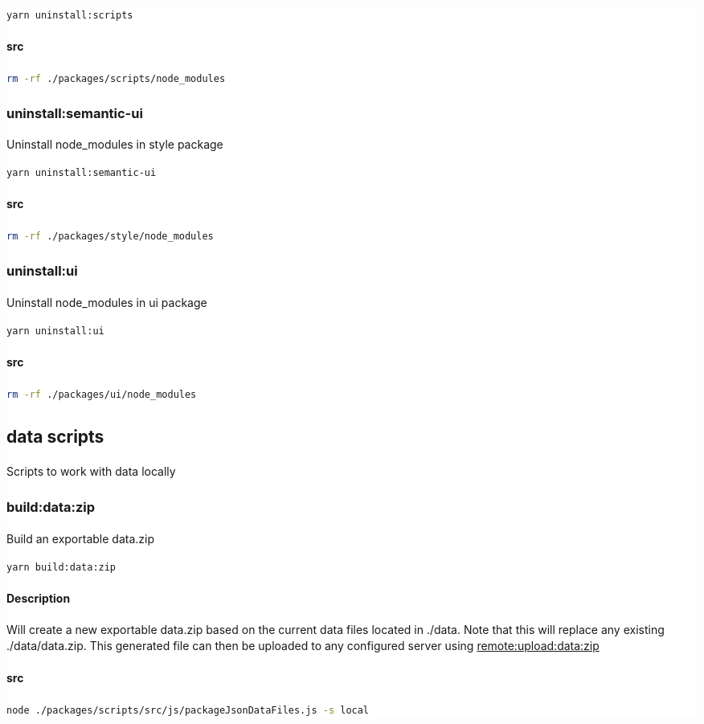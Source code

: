`yarn uninstall:scripts`

#### src

```bash
rm -rf ./packages/scripts/node_modules
```

<a name="uninstall-semantic-ui" />

### uninstall:semantic-ui

Uninstall node_modules in style package

`yarn uninstall:semantic-ui`

#### src

```bash
rm -rf ./packages/style/node_modules
```

<a name="uninstall-ui" />

### uninstall:ui

Uninstall node_modules in ui package

`yarn uninstall:ui`

#### src

```bash
rm -rf ./packages/ui/node_modules
```

## data scripts

Scripts to work with data locally <a name="build-data-zip" />

### build:data:zip

Build an exportable data.zip

`yarn build:data:zip`

#### Description

Will create a new exportable data.zip based on the current data files located in
./data. Note that this will replace any existing ./data/data.zip. This generated
file can then be uploaded to any configured server using
[remote:upload:data:zip](#remote-upload-data-zip)

#### src

```bash
node ./packages/scripts/src/js/packageJsonDataFiles.js -s local
```
